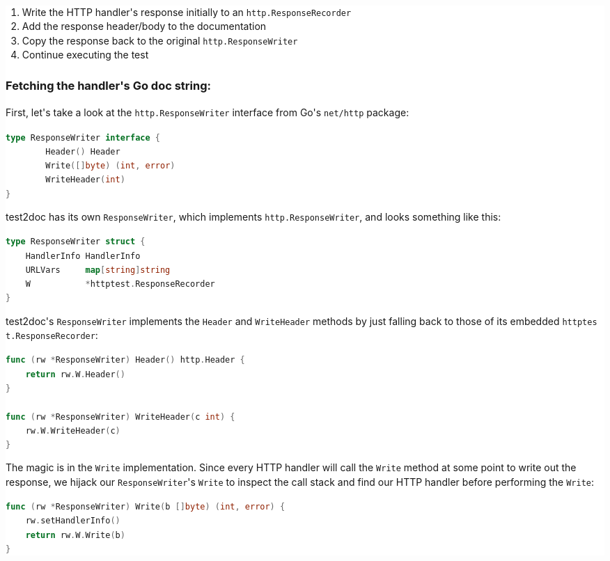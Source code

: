1. Write the HTTP handler's response initially to an `http.ResponseRecorder`
2. Add the response header/body to the documentation
3. Copy the response back to the original `http.ResponseWriter`
4. Continue executing the test


### Fetching the handler's Go doc string:
First, let's take a look at the `http.ResponseWriter` interface
from Go's `net/http` package:

```go
type ResponseWriter interface {
        Header() Header
        Write([]byte) (int, error)
        WriteHeader(int)
}
```


test2doc has its own `ResponseWriter`, which implements
`http.ResponseWriter`, and looks something like this:

```go
type ResponseWriter struct {
	HandlerInfo HandlerInfo
	URLVars     map[string]string
	W           *httptest.ResponseRecorder
}
```

test2doc's `ResponseWriter` implements the `Header` and 
`WriteHeader` methods by just falling back to those of its 
embedded `httptest.ResponseRecorder`:

```go
func (rw *ResponseWriter) Header() http.Header {
	return rw.W.Header()
}

func (rw *ResponseWriter) WriteHeader(c int) {
	rw.W.WriteHeader(c)
}
```

The magic is in the `Write` implementation. 
Since every HTTP handler will call the `Write` method at 
some point to write out the response, we hijack our 
`ResponseWriter`'s `Write` to inspect the call stack and find
our HTTP handler before performing the `Write`:

```go
func (rw *ResponseWriter) Write(b []byte) (int, error) {
	rw.setHandlerInfo()
	return rw.W.Write(b)
}
```
